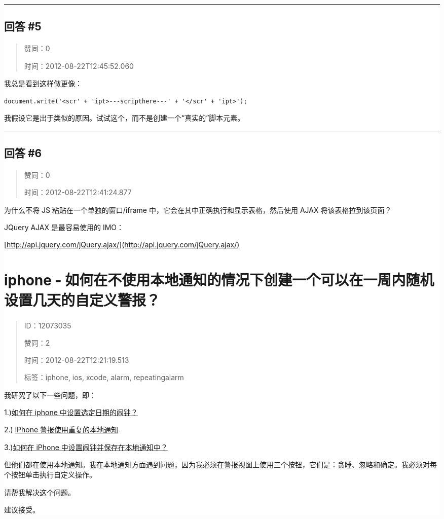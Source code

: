 * * *

## 回答 #5

> 赞同：0
> 
> 时间：2012-08-22T12:45:52.060

我总是看到这样做更像：

```
document.write('<scr' + 'ipt>---scripthere---' + '</scr' + 'ipt>'); 
```

我假设它是出于类似的原因。试试这个，而不是创建一个“真实的”脚本元素。

* * *

## 回答 #6

> 赞同：0
> 
> 时间：2012-08-22T12:41:24.877

为什么不将 JS 粘贴在一个单独的窗口/iframe 中，它会在其中正确执行和显示表格，然后使用 AJAX 将该表格拉到该页面？

JQuery AJAX 是最容易使用的 IMO：

[http://api.jquery.com/jQuery.ajax/](http://api.jquery.com/jQuery.ajax/)

# iphone - 如何在不使用本地通知的情况下创建一个可以在一周内随机设置几天的自定义警报？

> ID：12073035
> 
> 赞同：2
> 
> 时间：2012-08-22T12:21:19.513
> 
> 标签：iphone, ios, xcode, alarm, repeatingalarm

我研究了以下一些问题，即：

1.)[如何在 iphone 中设置选定日期的闹钟？](https://stackoverflow.com/questions/10780517/how-to-set-alarm-for-selected-days-in-iphone)

2.) [iPhone 警报使用重复的本地通知](https://stackoverflow.com/questions/11336764/iphone-alarm-using-repeated-local-notifications)

3.)[如何在 iPhone 中设置闹钟并保存在本地通知中？](https://stackoverflow.com/questions/7185811/how-to-set-the-alarm-in-iphone-and-save-in-local-notification)

但他们都在使用本地通知。我在本地通知方面遇到问题，因为我必须在警报视图上使用三个按钮，它们是：贪睡、忽略和确定。我必须对每个按钮单击执行自定义操作。

请帮我解决这个问题。

建议接受。
